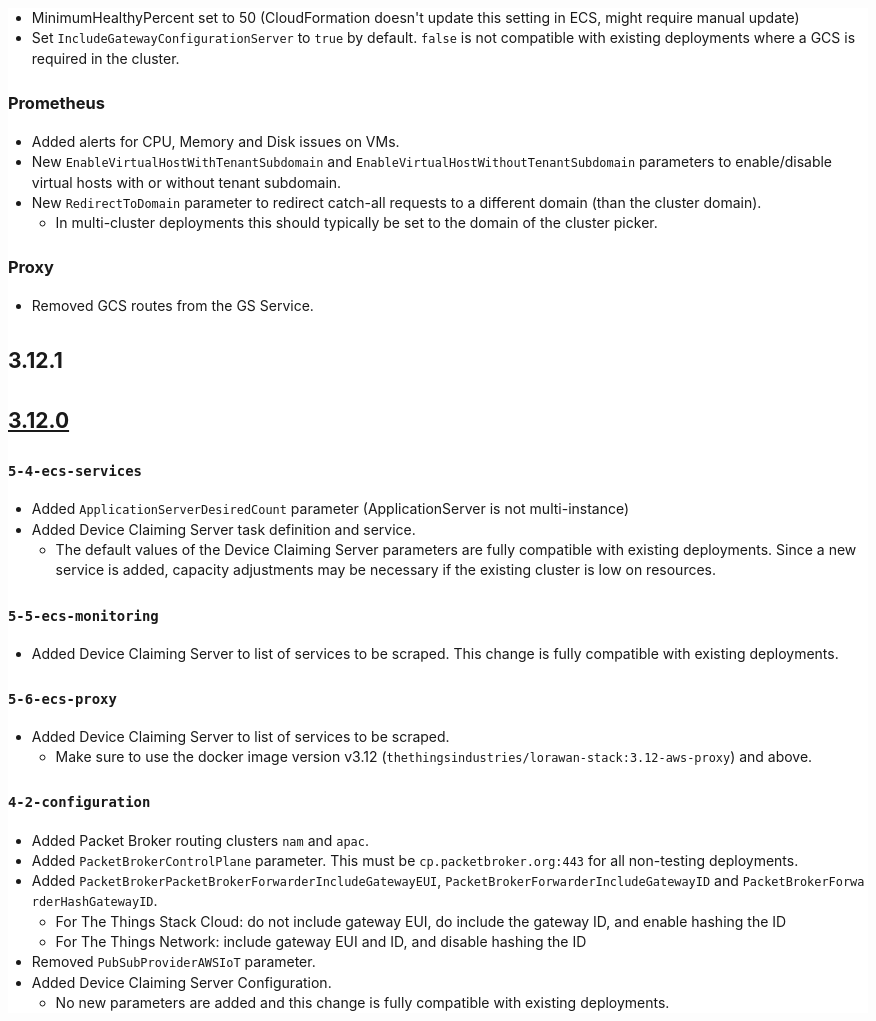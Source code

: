 - MinimumHealthyPercent set to 50 (CloudFormation doesn't update this setting in ECS, might require manual update)
- Set `IncludeGatewayConfigurationServer` to `true` by default. `false` is not compatible with existing deployments where a GCS is required in the cluster.

### Prometheus

- Added alerts for CPU, Memory and Disk issues on VMs.
- New `EnableVirtualHostWithTenantSubdomain` and `EnableVirtualHostWithoutTenantSubdomain` parameters to enable/disable virtual hosts with or without tenant subdomain.
- New `RedirectToDomain` parameter to redirect catch-all requests to a different domain (than the cluster domain).
  - In multi-cluster deployments this should typically be set to the domain of the cluster picker.

### Proxy

- Removed GCS routes from the GS Service.

## 3.12.1

## [3.12.0](https://github.com/TheThingsIndustries/lorawan-stack-aws/compare/01cd9ef...b60a758)

### `5-4-ecs-services`

- Added `ApplicationServerDesiredCount` parameter (ApplicationServer is not multi-instance)
- Added Device Claiming Server task definition and service.
  - The default values of the Device Claiming Server parameters are fully compatible with existing deployments. Since a new service is added, capacity adjustments may be necessary if the existing cluster is low on resources.

### `5-5-ecs-monitoring`

- Added Device Claiming Server to list of services to be scraped. This change is fully compatible with existing deployments.

### `5-6-ecs-proxy`

- Added Device Claiming Server to list of services to be scraped.
  - Make sure to use the docker image version v3.12 (`thethingsindustries/lorawan-stack:3.12-aws-proxy`) and above.

### `4-2-configuration`

- Added Packet Broker routing clusters `nam` and `apac`.
- Added `PacketBrokerControlPlane` parameter. This must be `cp.packetbroker.org:443` for all non-testing deployments.
- Added `PacketBrokerPacketBrokerForwarderIncludeGatewayEUI`, `PacketBrokerForwarderIncludeGatewayID` and `PacketBrokerForwarderHashGatewayID`.
  - For The Things Stack Cloud: do not include gateway EUI, do include the gateway ID, and enable hashing the ID
  - For The Things Network: include gateway EUI and ID, and disable hashing the ID
- Removed `PubSubProviderAWSIoT` parameter.
- Added Device Claiming Server Configuration.
  - No new parameters are added and this change is fully compatible with existing deployments.
